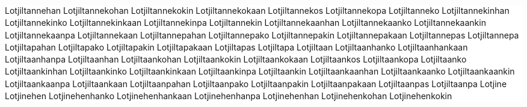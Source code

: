 Lotjiltannehan
Lotjiltannekohan
Lotjiltannekokin
Lotjiltannekokaan
Lotjiltannekos
Lotjiltannekopa
Lotjiltanneko
Lotjiltannekinhan
Lotjiltannekinko
Lotjiltannekinkaan
Lotjiltannekinpa
Lotjiltannekin
Lotjiltannekaanhan
Lotjiltannekaanko
Lotjiltannekaankin
Lotjiltannekaanpa
Lotjiltannekaan
Lotjiltannepahan
Lotjiltannepako
Lotjiltannepakin
Lotjiltannepakaan
Lotjiltannepas
Lotjiltannepa
Lotjiltapahan
Lotjiltapako
Lotjiltapakin
Lotjiltapakaan
Lotjiltapas
Lotjiltapa
Lotjiltaan
Lotjiltaanhanko
Lotjiltaanhankaan
Lotjiltaanhanpa
Lotjiltaanhan
Lotjiltaankohan
Lotjiltaankokin
Lotjiltaankokaan
Lotjiltaankos
Lotjiltaankopa
Lotjiltaanko
Lotjiltaankinhan
Lotjiltaankinko
Lotjiltaankinkaan
Lotjiltaankinpa
Lotjiltaankin
Lotjiltaankaanhan
Lotjiltaankaanko
Lotjiltaankaankin
Lotjiltaankaanpa
Lotjiltaankaan
Lotjiltaanpahan
Lotjiltaanpako
Lotjiltaanpakin
Lotjiltaanpakaan
Lotjiltaanpas
Lotjiltaanpa
Lotjine
Lotjinehen
Lotjinehenhanko
Lotjinehenhankaan
Lotjinehenhanpa
Lotjinehenhan
Lotjinehenkohan
Lotjinehenkokin